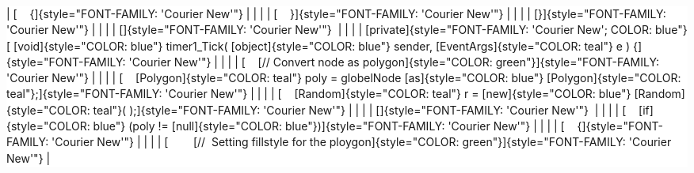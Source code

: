| [    {]{style="FONT-FAMILY: 'Courier New'"}                                                                                                                                                                                                                |
|                                                                                                                                                                                                                                                            |
| [    }]{style="FONT-FAMILY: 'Courier New'"}                                                                                                                                                                                                                |
|                                                                                                                                                                                                                                                            |
| [}]{style="FONT-FAMILY: 'Courier New'"}                                                                                                                                                                                                                    |
|                                                                                                                                                                                                                                                            |
| []{style="FONT-FAMILY: 'Courier New'"}                                                                                                                                                                                                                     |
|                                                                                                                                                                                                                                                            |
| [private]{style="FONT-FAMILY: 'Courier New'; COLOR: blue"}[ [void]{style="COLOR: blue"} timer1_Tick( [object]{style="COLOR: blue"} sender, [EventArgs]{style="COLOR: teal"} e ) {]{style="FONT-FAMILY: 'Courier New'"}                                     |
|                                                                                                                                                                                                                                                            |
| [    [// Convert node as polygon]{style="COLOR: green"}]{style="FONT-FAMILY: 'Courier New'"}                                                                                                                                                               |
|                                                                                                                                                                                                                                                            |
| [    [Polygon]{style="COLOR: teal"} poly = globelNode [as]{style="COLOR: blue"} [Polygon]{style="COLOR: teal"};]{style="FONT-FAMILY: 'Courier New'"}                                                                                                       |
|                                                                                                                                                                                                                                                            |
| [    [Random]{style="COLOR: teal"} r = [new]{style="COLOR: blue"} [Random]{style="COLOR: teal"}( );]{style="FONT-FAMILY: 'Courier New'"}                                                                                                                   |
|                                                                                                                                                                                                                                                            |
| []{style="FONT-FAMILY: 'Courier New'"}                                                                                                                                                                                                                     |
|                                                                                                                                                                                                                                                            |
| [    [if]{style="COLOR: blue"} (poly != [null]{style="COLOR: blue"})]{style="FONT-FAMILY: 'Courier New'"}                                                                                                                                                  |
|                                                                                                                                                                                                                                                            |
| [    {]{style="FONT-FAMILY: 'Courier New'"}                                                                                                                                                                                                                |
|                                                                                                                                                                                                                                                            |
| [        [//  Setting fillstyle for the ploygon]{style="COLOR: green"}]{style="FONT-FAMILY: 'Courier New'"}                                                                                                                                                |